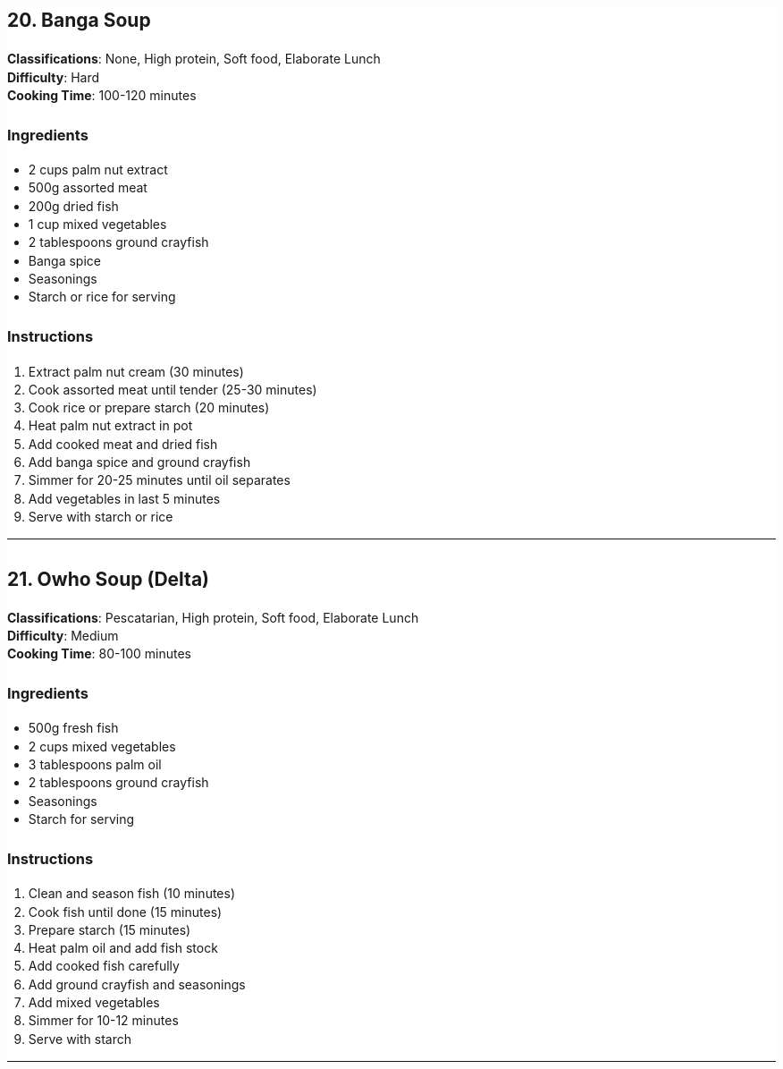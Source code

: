 
## 20. Banga Soup

**Classifications**: None, High protein, Soft food, Elaborate Lunch  
**Difficulty**: Hard  
**Cooking Time**: 100-120 minutes

### Ingredients
- 2 cups palm nut extract
- 500g assorted meat
- 200g dried fish
- 1 cup mixed vegetables
- 2 tablespoons ground crayfish
- Banga spice
- Seasonings
- Starch or rice for serving

### Instructions
1. Extract palm nut cream (30 minutes)
2. Cook assorted meat until tender (25-30 minutes)
3. Cook rice or prepare starch (20 minutes)
4. Heat palm nut extract in pot
5. Add cooked meat and dried fish
6. Add banga spice and ground crayfish
7. Simmer for 20-25 minutes until oil separates
8. Add vegetables in last 5 minutes
9. Serve with starch or rice

---

## 21. Owho Soup (Delta)

**Classifications**: Pescatarian, High protein, Soft food, Elaborate Lunch  
**Difficulty**: Medium  
**Cooking Time**: 80-100 minutes

### Ingredients
- 500g fresh fish
- 2 cups mixed vegetables
- 3 tablespoons palm oil
- 2 tablespoons ground crayfish
- Seasonings
- Starch for serving

### Instructions
1. Clean and season fish (10 minutes)
2. Cook fish until done (15 minutes)
3. Prepare starch (15 minutes)
4. Heat palm oil and add fish stock
5. Add cooked fish carefully
6. Add ground crayfish and seasonings
7. Add mixed vegetables
8. Simmer for 10-12 minutes
9. Serve with starch

---